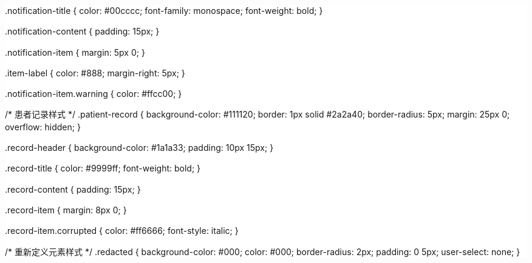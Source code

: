 .notification-title {
  color: #00cccc;
  font-family: monospace;
  font-weight: bold;
}

.notification-content {
  padding: 15px;
}

.notification-item {
  margin: 5px 0;
}

.item-label {
  color: #888;
  margin-right: 5px;
}

.notification-item.warning {
  color: #ffcc00;
}

/* 患者记录样式 */
.patient-record {
  background-color: #111120;
  border: 1px solid #2a2a40;
  border-radius: 5px;
  margin: 25px 0;
  overflow: hidden;
}

.record-header {
  background-color: #1a1a33;
  padding: 10px 15px;
}

.record-title {
  color: #9999ff;
  font-weight: bold;
}

.record-content {
  padding: 15px;
}

.record-item {
  margin: 8px 0;
}

.record-item.corrupted {
  color: #ff6666;
  font-style: italic;
}

/* 重新定义元素样式 */
.redacted {
  background-color: #000;
  color: #000;
  border-radius: 2px;
  padding: 0 5px;
  user-select: none;
}
